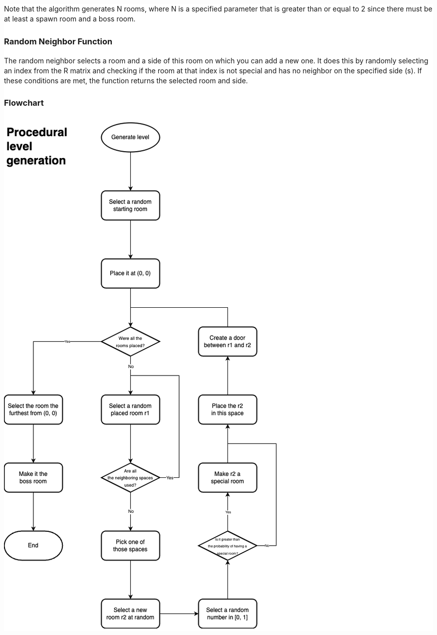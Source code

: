Note that the algorithm generates N rooms, where N is a specified parameter that is greater than or equal to 2 since there must be at least a spawn room and a boss room.

### Random Neighbor Function

The random neighbor selects a room and a side of this room on which you can add a new one. It does this by randomly selecting an index from the R matrix and checking if the room at that index is not special and has no neighbor on the specified side (s). If these conditions are met, the function returns the selected room and side.

### Flowchart

![room example](Level%20Generation/Level%20Generation.png)